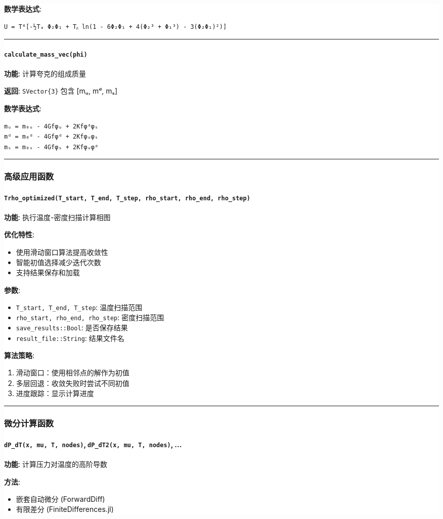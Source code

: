 **数学表达式**:
```
U = T⁴[-½Tₐ Φ₂Φ₁ + Tᵦ ln(1 - 6Φ₂Φ₁ + 4(Φ₂³ + Φ₁³) - 3(Φ₂Φ₁)²)]
```

---

#### `calculate_mass_vec(phi)`

**功能**: 计算夸克的组成质量

**返回**: `SVector{3}` 包含 [mᵤ, mᵈ, mₛ]

**数学表达式**:
```
mᵤ = m₀ᵤ - 4Gfφᵤ + 2Kfφᵈφₛ
mᵈ = m₀ᵈ - 4Gfφᵈ + 2Kfφᵤφₛ  
mₛ = m₀ₛ - 4Gfφₛ + 2Kfφᵤφᵈ
```

---

### 高级应用函数

#### `Trho_optimized(T_start, T_end, T_step, rho_start, rho_end, rho_step)`

**功能**: 执行温度-密度扫描计算相图

**优化特性**:
- 使用滑动窗口算法提高收敛性
- 智能初值选择减少迭代次数
- 支持结果保存和加载

**参数**:
- `T_start, T_end, T_step`: 温度扫描范围
- `rho_start, rho_end, rho_step`: 密度扫描范围
- `save_results::Bool`: 是否保存结果
- `result_file::String`: 结果文件名

**算法策略**:
1. 滑动窗口：使用相邻点的解作为初值
2. 多层回退：收敛失败时尝试不同初值
3. 进度跟踪：显示计算进度

---

### 微分计算函数

#### `dP_dT(x, mu, T, nodes)`, `dP_dT2(x, mu, T, nodes)`, ...

**功能**: 计算压力对温度的高阶导数

**方法**: 
- 嵌套自动微分 (ForwardDiff)
- 有限差分 (FiniteDifferences.jl)
